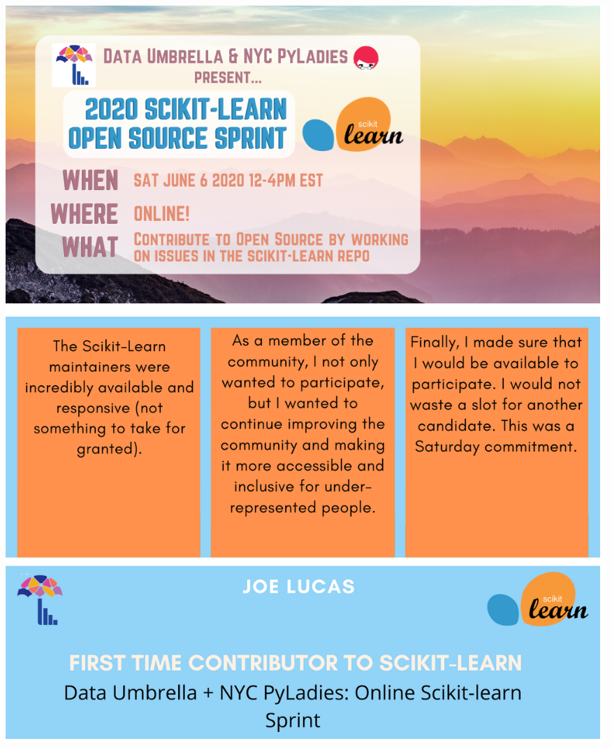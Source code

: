 <p float="left">
  <img src="../assets/images/sprint_online/sprint_annonce.png" width="99%" height="99%" style="border:0px;margin:0px">
</p>

<p>
 <img src="../assets/images/sprint_online/sprint_joelucas.png" width="99%" height="99%" style="border:0px;margin:0px">
</p>
